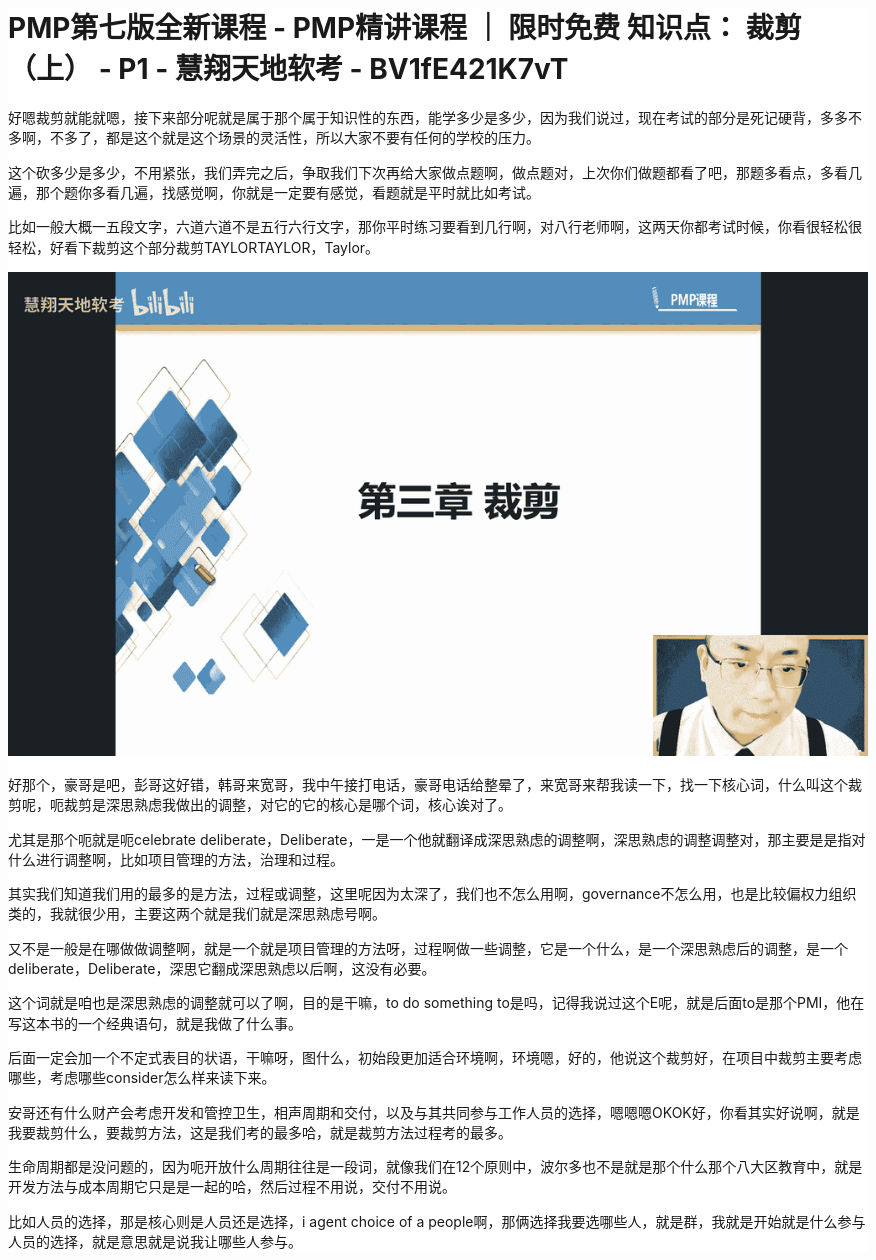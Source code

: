 # PMP第七版全新课程 - PMP精讲课程 ｜ 限时免费  知识点： 裁剪 （上）  - P1 - 慧翔天地软考 - BV1fE421K7vT

好嗯裁剪就能就嗯，接下来部分呢就是属于那个属于知识性的东西，能学多少是多少，因为我们说过，现在考试的部分是死记硬背，多多不多啊，不多了，都是这个就是这个场景的灵活性，所以大家不要有任何的学校的压力。

这个砍多少是多少，不用紧张，我们弄完之后，争取我们下次再给大家做点题啊，做点题对，上次你们做题都看了吧，那题多看点，多看几遍，那个题你多看几遍，找感觉啊，你就是一定要有感觉，看题就是平时就比如考试。

比如一般大概一五段文字，六道六道不是五行六行文字，那你平时练习要看到几行啊，对八行老师啊，这两天你都考试时候，你看很轻松很轻松，好看下裁剪这个部分裁剪TAYLORTAYLOR，Taylor。



![](img/3151e99cc52c536f159f07a4e31ff22c_1.png)

好那个，豪哥是吧，彭哥这好错，韩哥来宽哥，我中午接打电话，豪哥电话给整晕了，来宽哥来帮我读一下，找一下核心词，什么叫这个裁剪呢，呃裁剪是深思熟虑我做出的调整，对它的它的核心是哪个词，核心诶对了。

尤其是那个呃就是呃celebrate deliberate，Deliberate，一是一个他就翻译成深思熟虑的调整啊，深思熟虑的调整调整对，那主要是是指对什么进行调整啊，比如项目管理的方法，治理和过程。

其实我们知道我们用的最多的是方法，过程或调整，这里呢因为太深了，我们也不怎么用啊，governance不怎么用，也是比较偏权力组织类的，我就很少用，主要这两个就是我们就是深思熟虑号啊。

又不是一般是在哪做做调整啊，就是一个就是项目管理的方法呀，过程啊做一些调整，它是一个什么，是一个深思熟虑后的调整，是一个deliberate，Deliberate，深思它翻成深思熟虑以后啊，这没有必要。

这个词就是咱也是深思熟虑的调整就可以了啊，目的是干嘛，to do something to是吗，记得我说过这个E呢，就是后面to是那个PMI，他在写这本书的一个经典语句，就是我做了什么事。

后面一定会加一个不定式表目的状语，干嘛呀，图什么，初始段更加适合环境啊，环境嗯，好的，他说这个裁剪好，在项目中裁剪主要考虑哪些，考虑哪些consider怎么样来读下来。

安哥还有什么财产会考虑开发和管控卫生，相声周期和交付，以及与其共同参与工作人员的选择，嗯嗯嗯OKOK好，你看其实好说啊，就是我要裁剪什么，要裁剪方法，这是我们考的最多哈，就是裁剪方法过程考的最多。

生命周期都是没问题的，因为呃开放什么周期往往是一段词，就像我们在12个原则中，波尔多也不是就是那个什么那个八大区教育中，就是开发方法与成本周期它只是是一起的哈，然后过程不用说，交付不用说。

比如人员的选择，那是核心则是人员还是选择，i agent choice of a people啊，那俩选择我要选哪些人，就是群，我就是开始就是什么参与人员的选择，就是意思就是说我让哪些人参与。
